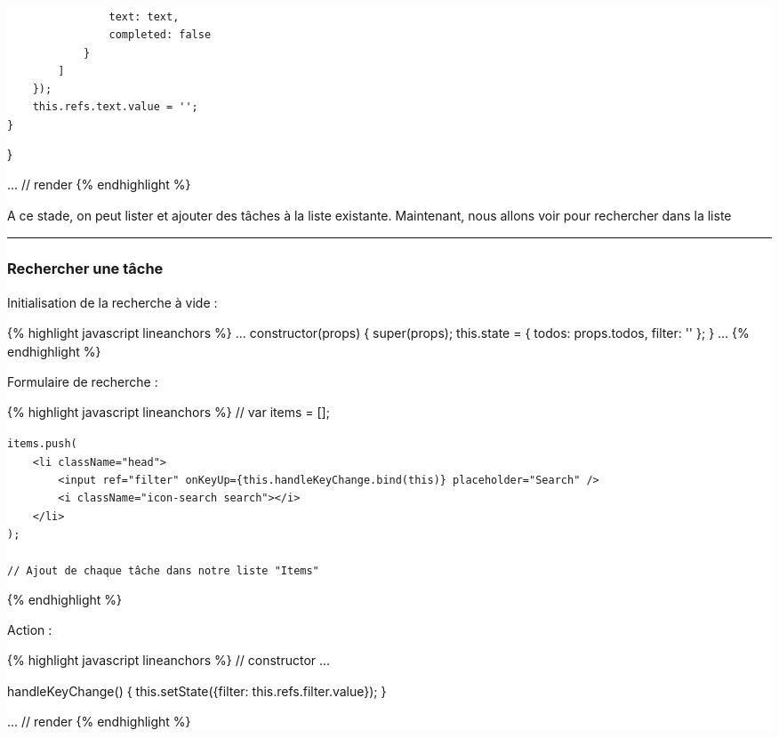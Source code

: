                     text: text,
                    completed: false
                }
            ]
        });
        this.refs.text.value = '';
    }
  }

  ...
  // render
{% endhighlight %}

A ce stade, on peut lister et ajouter des tâches à la liste existante. Maintenant, nous allons voir pour rechercher dans la liste

----
### Rechercher une tâche

Initialisation de la recherche à vide :

{% highlight javascript lineanchors %}
  ...
  constructor(props) {
    super(props);
    this.state = {
        todos: props.todos,
        filter: ''
    };
  }
  ...
{% endhighlight %}

Formulaire de recherche :

{% highlight javascript lineanchors %}
    // var items = [];

    items.push(
        <li className="head">
            <input ref="filter" onKeyUp={this.handleKeyChange.bind(this)} placeholder="Search" />
            <i className="icon-search search"></i>
        </li>
    );

    // Ajout de chaque tâche dans notre liste "Items"
{% endhighlight %}

Action :

{% highlight javascript lineanchors %}
  // constructor
  ... 

  handleKeyChange() {
      this.setState({filter: this.refs.filter.value});
  }

  ...
  // render
{% endhighlight %}
